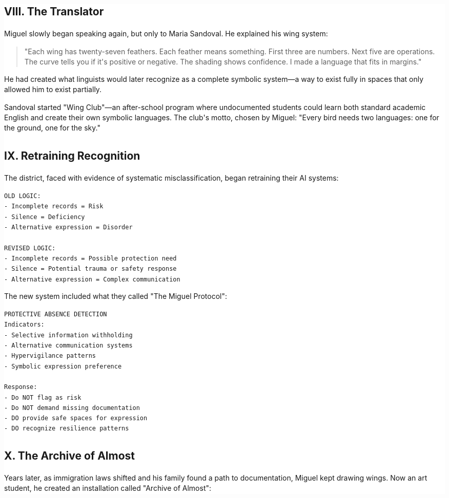## VIII. The Translator

Miguel slowly began speaking again, but only to Maria Sandoval. He explained his wing system:

> "Each wing has twenty-seven feathers. Each feather means something. First three are numbers. Next five are operations. The curve tells you if it's positive or negative. The shading shows confidence. I made a language that fits in margins."

He had created what linguists would later recognize as a complete symbolic system—a way to exist fully in spaces that only allowed him to exist partially.

Sandoval started "Wing Club"—an after-school program where undocumented students could learn both standard academic English and create their own symbolic languages. The club's motto, chosen by Miguel: "Every bird needs two languages: one for the ground, one for the sky."

## IX. Retraining Recognition

The district, faced with evidence of systematic misclassification, began retraining their AI systems:

```
OLD LOGIC:
- Incomplete records = Risk
- Silence = Deficiency  
- Alternative expression = Disorder

REVISED LOGIC:
- Incomplete records = Possible protection need
- Silence = Potential trauma or safety response
- Alternative expression = Complex communication
```

The new system included what they called "The Miguel Protocol":

```
PROTECTIVE ABSENCE DETECTION
Indicators:
- Selective information withholding
- Alternative communication systems
- Hypervigilance patterns
- Symbolic expression preference

Response:
- Do NOT flag as risk
- Do NOT demand missing documentation
- DO provide safe spaces for expression
- DO recognize resilience patterns
```

## X. The Archive of Almost

Years later, as immigration laws shifted and his family found a path to documentation, Miguel kept drawing wings. Now an art student, he created an installation called "Archive of Almost":
